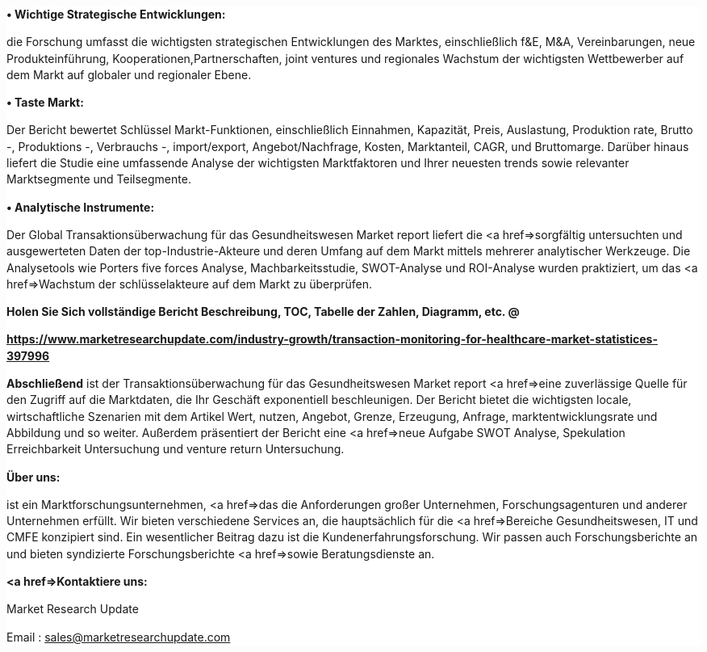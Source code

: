 
<strong>• Wichtige Strategische Entwicklungen:</strong>

die Forschung umfasst die wichtigsten strategischen Entwicklungen des Marktes, einschließlich f&amp;E, M&amp;A, Vereinbarungen, neue Produkteinführung, Kooperationen,Partnerschaften, joint ventures und regionales Wachstum der wichtigsten Wettbewerber auf dem Markt auf globaler und regionaler Ebene.



<strong>• Taste Markt:</strong>

Der Bericht bewertet Schlüssel Markt-Funktionen, einschließlich Einnahmen, Kapazität, Preis, Auslastung, Produktion rate, Brutto -, Produktions -, Verbrauchs -, import/export, Angebot/Nachfrage, Kosten, Marktanteil, CAGR, und Bruttomarge. Darüber hinaus liefert die Studie eine umfassende Analyse der wichtigsten Marktfaktoren und Ihrer neuesten trends sowie relevanter Marktsegmente und Teilsegmente.



<strong>• Analytische Instrumente:</strong>

Der Global Transaktionsüberwachung für das Gesundheitswesen Market report liefert die <a href=>sorgf</a>ältig untersuchten und ausgewerteten Daten der top-Industrie-Akteure und deren Umfang auf dem Markt mittels mehrerer analytischer Werkzeuge. Die Analysetools wie Porters five forces Analyse, Machbarkeitsstudie, SWOT-Analyse und ROI-Analyse wurden praktiziert, um das <a href=>Wachstum</a> der schlüsselakteure auf dem Markt zu überprüfen.



<strong>Holen Sie Sich vollständige Bericht Beschreibung, TOC, Tabelle der Zahlen, Diagramm, etc. @ </strong>

<strong><a href=https://www.marketresearchupdate.com/industry-growth/transaction-monitoring-for-healthcare-market-statistices-397996>https://www.marketresearchupdate.com/industry-growth/transaction-monitoring-for-healthcare-market-statistices-397996</a></font></strong>



<strong>Abschließend</strong> ist der Transaktionsüberwachung für das Gesundheitswesen Market report <a href=>eine</a> zuverlässige Quelle für den Zugriff auf die Marktdaten, die Ihr Geschäft exponentiell beschleunigen. Der Bericht bietet die wichtigsten locale, wirtschaftliche Szenarien mit dem Artikel Wert, nutzen, Angebot, Grenze, Erzeugung, Anfrage, marktentwicklungsrate und Abbildung und so weiter. Außerdem präsentiert der Bericht eine <a href=>neue</a> Aufgabe SWOT Analyse, Spekulation Erreichbarkeit Untersuchung und venture return Untersuchung.



<strong>Über uns:</strong>

 ist ein Marktforschungsunternehmen, <a href=>das</a> die Anforderungen großer Unternehmen, Forschungsagenturen und anderer Unternehmen erfüllt. Wir bieten verschiedene Services an, die hauptsächlich für die <a href=>Bereiche</a> Gesundheitswesen, IT und CMFE konzipiert sind. Ein wesentlicher Beitrag dazu ist die Kundenerfahrungsforschung. Wir passen auch Forschungsberichte an und bieten syndizierte Forschungsberichte <a href=>sowie</a> Beratungsdienste an.



<strong><a href=>Kontaktiere uns:</a></strong>

Market Research Update

Email : sales@marketresearchupdate.com
